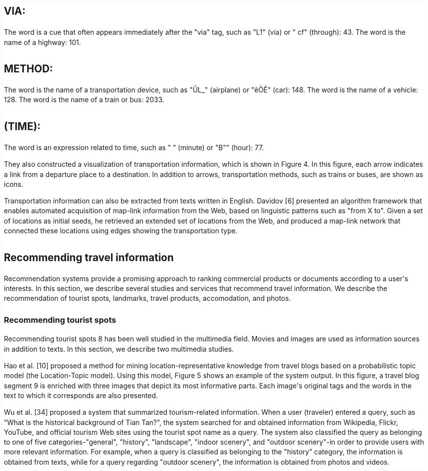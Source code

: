 
## VIA:

The word is a cue that often appears immediately after the "via" tag, such as "L1" (via) or " cf" (through): 43. The word is the name of a highway: 101.


## METHOD:

The word is the name of a transportation device, such as "ÛL_" (airplane) or "êÕÊ" (car): 148. The word is the name of a vehicle: 128. The word is the name of a train or bus: 2033.


## (TIME):

The word is an expression related to time, such as " " (minute) or "B"" (hour): 77.

They also constructed a visualization of transportation information, which is shown in Figure  4. In this figure, each arrow indicates a link from a departure place to a destination. In addition to arrows, transportation methods, such as trains or buses, are shown as icons.

Transportation information can also be extracted from texts written in English. Davidov [6] presented an algorithm framework that enables automated acquisition of map-link information from the Web, based on linguistic patterns such as "from X to". Given a set of locations as initial seeds, he retrieved an extended set of locations from the Web, and produced a map-link network that connected these locations using edges showing the transportation type.


## Recommending travel information

Recommendation systems provide a promising approach to ranking commercial products or documents according to a user's interests. In this section, we describe several studies and services that recommend travel information. We describe the recommendation of tourist spots, landmarks, travel products, accomodation, and photos.


### Recommending tourist spots

Recommending tourist spots 8 has been well studied in the multimedia field. Movies and images are used as information sources in addition to texts. In this section, we describe two multimedia studies.

Hao et al. [10] proposed a method for mining location-representative knowledge from travel blogs based on a probabilistic topic model (the Location-Topic model). Using this model,  Figure 5 shows an example of the system output. In this figure, a travel blog segment 9 is enriched with three images that depict its most informative parts. Each image's original tags and the words in the text to which it corresponds are also presented.

Wu et al. [34] proposed a system that summarized tourism-related information. When a user (traveler) entered a query, such as "What is the historical background of Tian Tan?", the system searched for and obtained information from Wikipedia, Flickr, YouTube, and official tourism Web sites using the tourist spot name as a query. The system also classified the query as belonging to one of five categories-"general", "history", "landscape", "indoor scenery", and "outdoor scenery"-in order to provide users with more relevant information. For example, when a query is classified as belonging to the "history" category, the information is obtained from texts, while for a query regarding "outdoor scenery", the information is obtained from photos and videos. 
